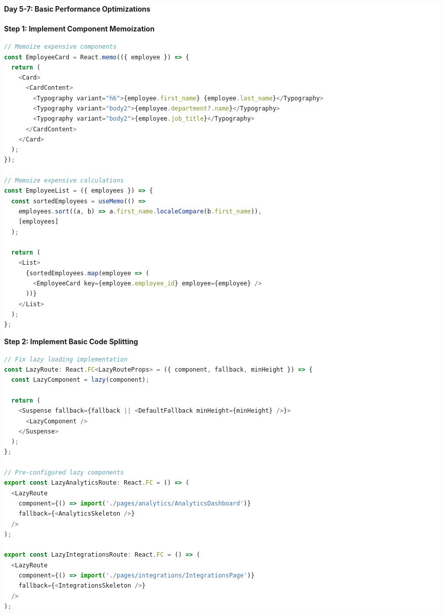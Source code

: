 #### **Day 5-7: Basic Performance Optimizations**

**Step 1: Implement Component Memoization**
```typescript
// Memoize expensive components
const EmployeeCard = React.memo(({ employee }) => {
  return (
    <Card>
      <CardContent>
        <Typography variant="h6">{employee.first_name} {employee.last_name}</Typography>
        <Typography variant="body2">{employee.department?.name}</Typography>
        <Typography variant="body2">{employee.job_title}</Typography>
      </CardContent>
    </Card>
  );
});

// Memoize expensive calculations
const EmployeeList = ({ employees }) => {
  const sortedEmployees = useMemo(() => 
    employees.sort((a, b) => a.first_name.localeCompare(b.first_name)),
    [employees]
  );
  
  return (
    <List>
      {sortedEmployees.map(employee => (
        <EmployeeCard key={employee.employee_id} employee={employee} />
      ))}
    </List>
  );
};
```

**Step 2: Implement Basic Code Splitting**
```typescript
// Fix lazy loading implementation
const LazyRoute: React.FC<LazyRouteProps> = ({ component, fallback, minHeight }) => {
  const LazyComponent = lazy(component);

  return (
    <Suspense fallback={fallback || <DefaultFallback minHeight={minHeight} />}>
      <LazyComponent />
    </Suspense>
  );
};

// Pre-configured lazy components
export const LazyAnalyticsRoute: React.FC = () => (
  <LazyRoute 
    component={() => import('./pages/analytics/AnalyticsDashboard')}
    fallback={<AnalyticsSkeleton />}
  />
);

export const LazyIntegrationsRoute: React.FC = () => (
  <LazyRoute 
    component={() => import('./pages/integrations/IntegrationsPage')}
    fallback={<IntegrationsSkeleton />}
  />
);
```
